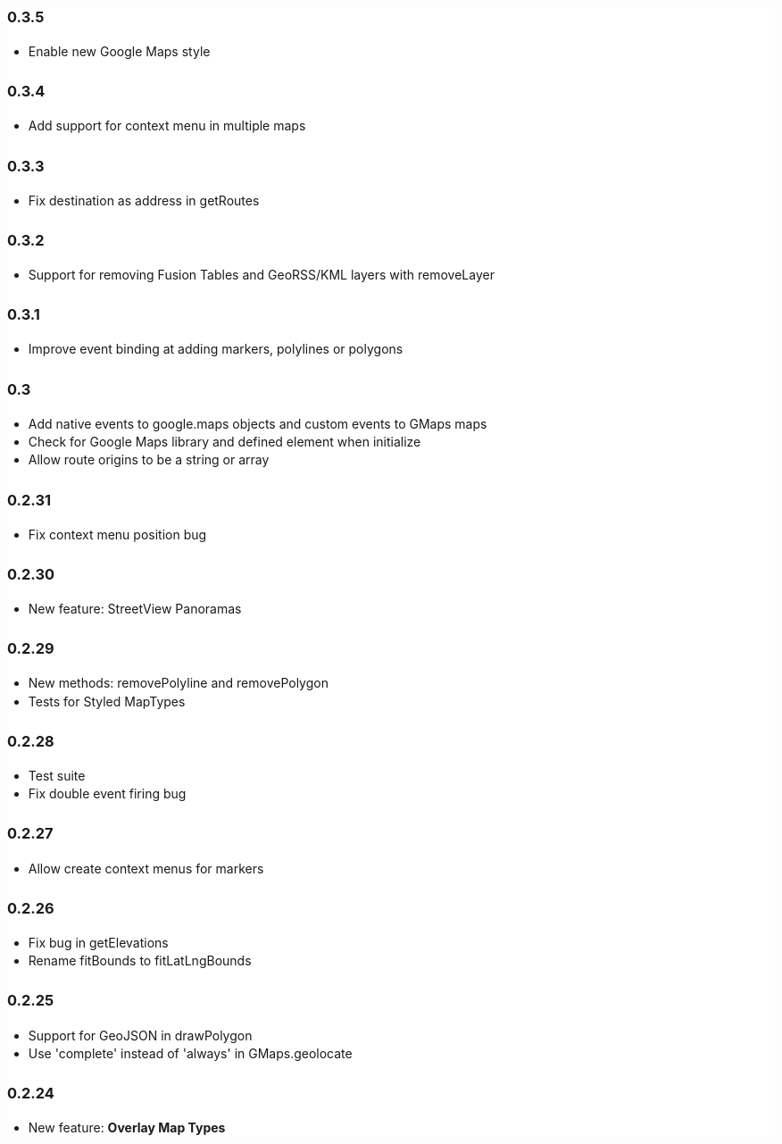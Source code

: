 ### 0.3.5
* Enable new Google Maps style

### 0.3.4
* Add support for context menu in multiple maps

### 0.3.3
* Fix destination as address in getRoutes

### 0.3.2
* Support for removing Fusion Tables and GeoRSS/KML layers with removeLayer

### 0.3.1
* Improve event binding at adding markers, polylines or polygons

### 0.3
* Add native events to google.maps objects and custom events to GMaps maps
* Check for Google Maps library and defined element when initialize
* Allow route origins to be a string or array

### 0.2.31
* Fix context menu position bug

### 0.2.30
* New feature: StreetView Panoramas

### 0.2.29
* New methods: removePolyline and removePolygon
* Tests for Styled MapTypes

### 0.2.28
* Test suite
* Fix double event firing bug

### 0.2.27
* Allow create context menus for markers

### 0.2.26
* Fix bug in getElevations
* Rename fitBounds to fitLatLngBounds

### 0.2.25
* Support for GeoJSON in drawPolygon
* Use 'complete' instead of 'always' in GMaps.geolocate

### 0.2.24
* New feature: **Overlay Map Types**
